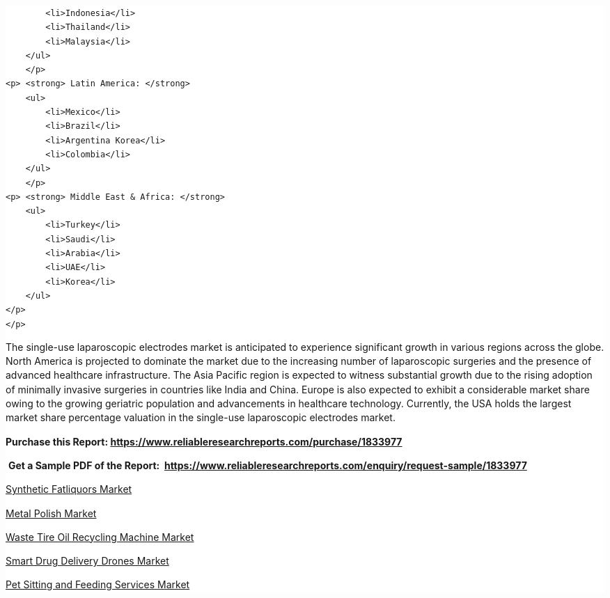             <li>Indonesia</li>
            <li>Thailand</li>
            <li>Malaysia</li>
        </ul>
        </p> 
    <p> <strong> Latin America: </strong>
        <ul>
            <li>Mexico</li>
            <li>Brazil</li>
            <li>Argentina Korea</li>
            <li>Colombia</li>
        </ul>
        </p> 
    <p> <strong> Middle East & Africa: </strong>
        <ul>
            <li>Turkey</li>
            <li>Saudi</li>
            <li>Arabia</li>
            <li>UAE</li>
            <li>Korea</li>
        </ul>
    </p>
    </p>
<p><p>The single-use laparoscopic electrodes market is anticipated to experience significant growth in various regions across the globe. North America is projected to dominate the market due to the increasing number of laparoscopic surgeries and the presence of advanced healthcare infrastructure. The Asia Pacific region is expected to witness substantial growth due to the rising adoption of minimally invasive surgeries in countries like India and China. Europe is also expected to exhibit a considerable market share owing to the growing geriatric population and advancements in healthcare technology. Currently, the USA holds the largest market share percentage valuation in the single-use laparoscopic electrodes market.</p></p>
<p><strong>Purchase this Report: <a href="https://www.reliableresearchreports.com/purchase/1833977">https://www.reliableresearchreports.com/purchase/1833977</a></strong></p>
<p>&nbsp;<strong>Get a Sample PDF of the Report:&nbsp;&nbsp;<a href="https://www.reliableresearchreports.com/enquiry/request-sample/1833977">https://www.reliableresearchreports.com/enquiry/request-sample/1833977</a></strong></p>
<p><strong></strong></p>
<p><p><a href="https://medium.com/@melissaarnold2022/analyzing-synthetic-fatliquors-market-global-industry-perspective-and-forecast-2023-to-2030-7be00ceaf43f">Synthetic Fatliquors Market</a></p><p><a href="https://www.linkedin.com/pulse/metal-polish-market-size-2023-2030-global-industrial/">Metal Polish Market</a></p><p><a href="https://github.com/ashepherd82/Market-Research-Report-List-1/blob/main/waste-tire-oil-recycling-machine-market.md">Waste Tire Oil Recycling Machine Market</a></p><p><a href="https://www.linkedin.com/pulse/smart-drug-delivery-drones-market-insights-players-forecast/">Smart Drug Delivery Drones Market</a></p><p><a href="https://github.com/castoriffic/Market-Research-Report-List-1/blob/main/pet-sitting-and-feeding-services-market.md">Pet Sitting and Feeding Services Market</a></p></p>